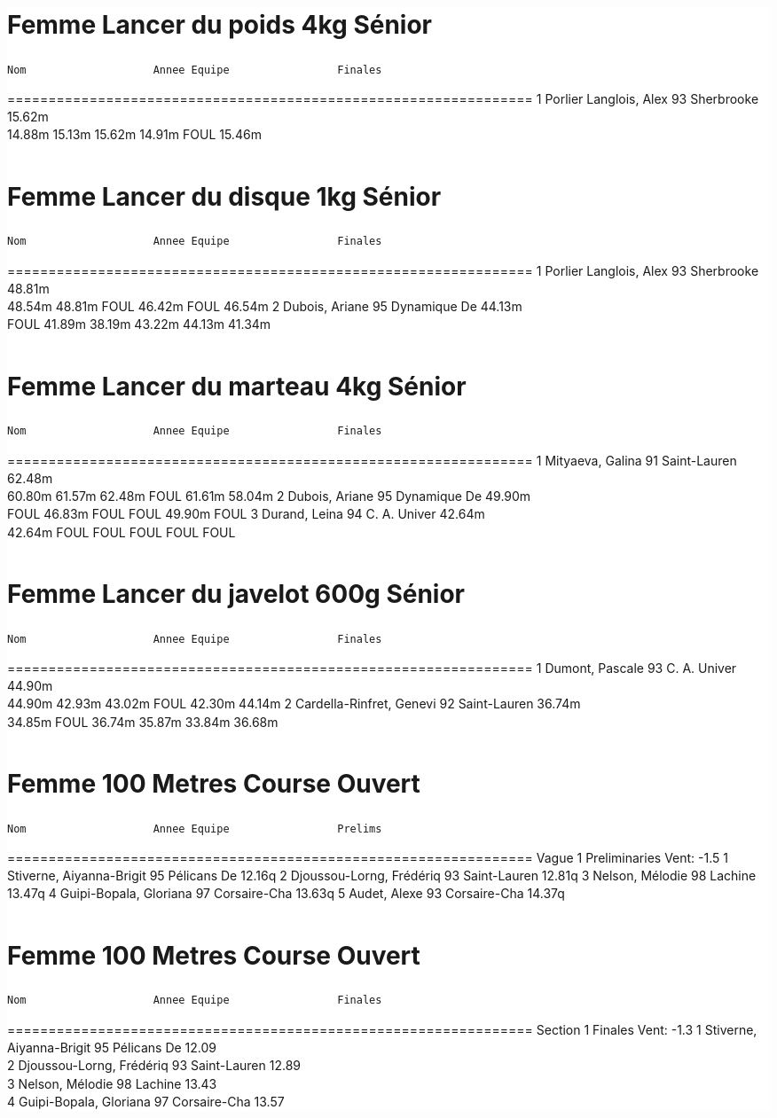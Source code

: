 Femme Lancer du poids 4kg Sénior
================================================================
    Nom                    Annee Equipe                 Finales 
================================================================
  1 Porlier Langlois, Alex    93 Sherbrooke              15.62m  
      14.88m  15.13m  15.62m  14.91m  FOUL  15.46m
 
Femme Lancer du disque 1kg Sénior
================================================================
    Nom                    Annee Equipe                 Finales 
================================================================
  1 Porlier Langlois, Alex    93 Sherbrooke              48.81m  
      48.54m  48.81m  FOUL  46.42m  FOUL  46.54m
  2 Dubois, Ariane            95 Dynamique De            44.13m  
      FOUL  41.89m  38.19m  43.22m  44.13m  41.34m
 
Femme Lancer du marteau 4kg Sénior
================================================================
    Nom                    Annee Equipe                 Finales 
================================================================
  1 Mityaeva, Galina          91 Saint-Lauren            62.48m  
      60.80m  61.57m  62.48m  FOUL  61.61m  58.04m
  2 Dubois, Ariane            95 Dynamique De            49.90m  
      FOUL  46.83m  FOUL  FOUL  49.90m  FOUL
  3 Durand, Leina             94 C. A. Univer            42.64m  
      42.64m  FOUL  FOUL  FOUL  FOUL  FOUL
 
Femme Lancer du javelot 600g Sénior
================================================================
    Nom                    Annee Equipe                 Finales 
================================================================
  1 Dumont, Pascale           93 C. A. Univer            44.90m  
      44.90m  42.93m  43.02m  FOUL  42.30m  44.14m
  2 Cardella-Rinfret, Genevi  92 Saint-Lauren            36.74m  
      34.85m  FOUL  36.74m  35.87m  33.84m  36.68m
 
Femme 100 Metres Course Ouvert
================================================================
    Nom                    Annee Equipe                 Prelims 
================================================================
Vague  1 Preliminaries   Vent: -1.5
  1 Stiverne, Aiyanna-Brigit  95 Pélicans De              12.16q 
  2 Djoussou-Lorng, Frédériq  93 Saint-Lauren             12.81q 
  3 Nelson, Mélodie           98 Lachine                  13.47q 
  4 Guipi-Bopala, Gloriana    97 Corsaire-Cha             13.63q 
  5 Audet, Alexe              93 Corsaire-Cha             14.37q 
 
Femme 100 Metres Course Ouvert
================================================================
    Nom                    Annee Equipe                 Finales 
================================================================
Section  1 Finales   Vent: -1.3
  1 Stiverne, Aiyanna-Brigit  95 Pélicans De              12.09  
  2 Djoussou-Lorng, Frédériq  93 Saint-Lauren             12.89  
  3 Nelson, Mélodie           98 Lachine                  13.43  
  4 Guipi-Bopala, Gloriana    97 Corsaire-Cha             13.57  
 